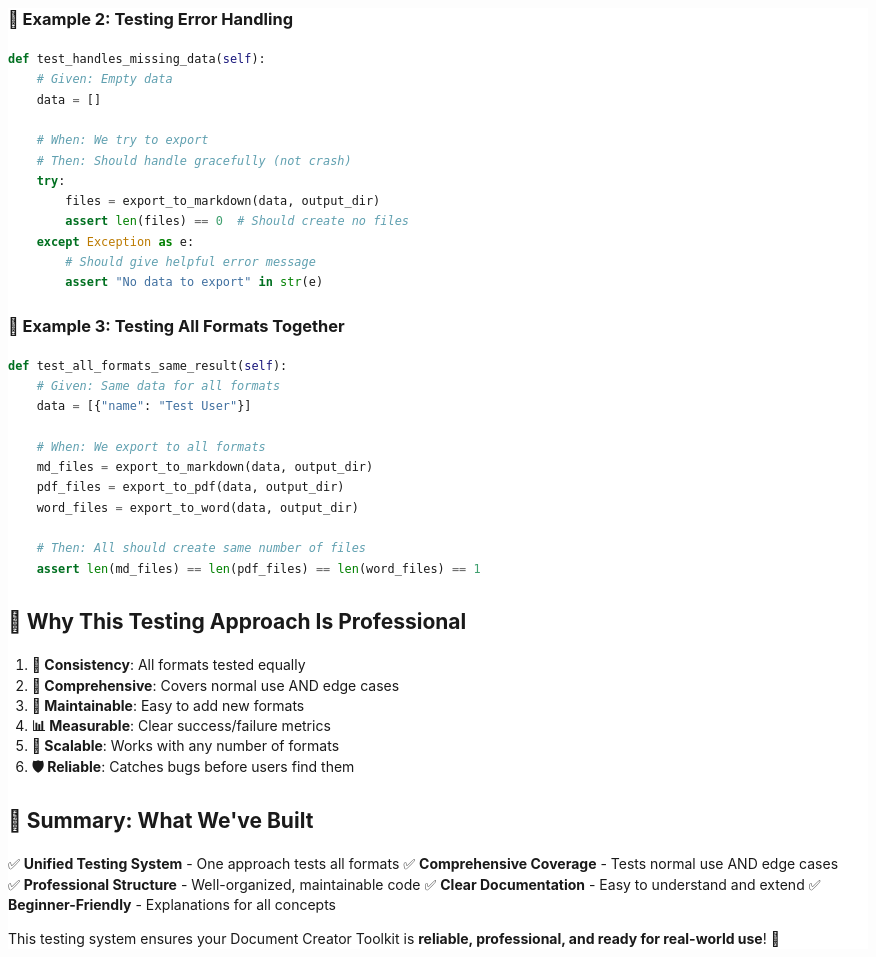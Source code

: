 ### 🧪 Example 2: Testing Error Handling

```python
def test_handles_missing_data(self):
    # Given: Empty data
    data = []
    
    # When: We try to export
    # Then: Should handle gracefully (not crash)
    try:
        files = export_to_markdown(data, output_dir)
        assert len(files) == 0  # Should create no files
    except Exception as e:
        # Should give helpful error message
        assert "No data to export" in str(e)
```

### 🧪 Example 3: Testing All Formats Together

```python
def test_all_formats_same_result(self):
    # Given: Same data for all formats
    data = [{"name": "Test User"}]
    
    # When: We export to all formats
    md_files = export_to_markdown(data, output_dir)
    pdf_files = export_to_pdf(data, output_dir)
    word_files = export_to_word(data, output_dir)
    
    # Then: All should create same number of files
    assert len(md_files) == len(pdf_files) == len(word_files) == 1
```

## 🎯 Why This Testing Approach Is Professional

1. **🔄 Consistency**: All formats tested equally
2. **🎯 Comprehensive**: Covers normal use AND edge cases
3. **🧹 Maintainable**: Easy to add new formats
4. **📊 Measurable**: Clear success/failure metrics
5. **🚀 Scalable**: Works with any number of formats
6. **🛡️ Reliable**: Catches bugs before users find them

## 🎪 Summary: What We've Built

✅ **Unified Testing System** - One approach tests all formats
✅ **Comprehensive Coverage** - Tests normal use AND edge cases  
✅ **Professional Structure** - Well-organized, maintainable code
✅ **Clear Documentation** - Easy to understand and extend
✅ **Beginner-Friendly** - Explanations for all concepts

This testing system ensures your Document Creator Toolkit is **reliable, professional, and ready for real-world use**! 🚀
